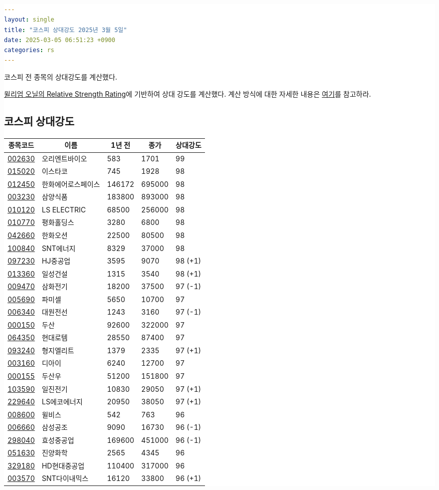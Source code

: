 ```yaml
---
layout: single
title: "코스피 상대강도 2025년 3월 5일"
date: 2025-03-05 06:51:23 +0900
categories: rs
---
```

코스피 전 종목의 상대강도를 계산했다.

[윌리엄 오닐의 Relative Strength Rating](https://www.williamoneil.com/proprietary-ratings-and-rankings/)에 기반하여 상대 강도를 계산했다.
계산 방식에 대한 자세한 내용은 [여기](https://dalinaum.github.io/investment/2024/08/26/how-i-calculated-relative-strength.html)를 참고하라.

## 코스피 상대강도

|종목코드|이름|1년 전|종가|상대강도|
|------|---|-----|--|------|
|[002630](https://finance.daum.net/quotes/A002630)|오리엔트바이오|583|1701|99 |
|[015020](https://finance.daum.net/quotes/A015020)|이스타코|745|1928|98 |
|[012450](https://finance.daum.net/quotes/A012450)|한화에어로스페이스|146172|695000|98 |
|[003230](https://finance.daum.net/quotes/A003230)|삼양식품|183800|893000|98 |
|[010120](https://finance.daum.net/quotes/A010120)|LS ELECTRIC|68500|256000|98 |
|[010770](https://finance.daum.net/quotes/A010770)|평화홀딩스|3280|6800|98 |
|[042660](https://finance.daum.net/quotes/A042660)|한화오션|22500|80500|98 |
|[100840](https://finance.daum.net/quotes/A100840)|SNT에너지|8329|37000|98 |
|[097230](https://finance.daum.net/quotes/A097230)|HJ중공업|3595|9070|98 (+1)|
|[013360](https://finance.daum.net/quotes/A013360)|일성건설|1315|3540|98 (+1)|
|[009470](https://finance.daum.net/quotes/A009470)|삼화전기|18200|37500|97 (-1)|
|[005690](https://finance.daum.net/quotes/A005690)|파미셀|5650|10700|97 |
|[006340](https://finance.daum.net/quotes/A006340)|대원전선|1243|3160|97 (-1)|
|[000150](https://finance.daum.net/quotes/A000150)|두산|92600|322000|97 |
|[064350](https://finance.daum.net/quotes/A064350)|현대로템|28550|87400|97 |
|[093240](https://finance.daum.net/quotes/A093240)|형지엘리트|1379|2335|97 (+1)|
|[003160](https://finance.daum.net/quotes/A003160)|디아이|6240|12700|97 |
|[000155](https://finance.daum.net/quotes/A000155)|두산우|51200|151800|97 |
|[103590](https://finance.daum.net/quotes/A103590)|일진전기|10830|29050|97 (+1)|
|[229640](https://finance.daum.net/quotes/A229640)|LS에코에너지|20950|38050|97 (+1)|
|[008600](https://finance.daum.net/quotes/A008600)|윌비스|542|763|96 |
|[006660](https://finance.daum.net/quotes/A006660)|삼성공조|9090|16730|96 (-1)|
|[298040](https://finance.daum.net/quotes/A298040)|효성중공업|169600|451000|96 (-1)|
|[051630](https://finance.daum.net/quotes/A051630)|진양화학|2565|4345|96 |
|[329180](https://finance.daum.net/quotes/A329180)|HD현대중공업|110400|317000|96 |
|[003570](https://finance.daum.net/quotes/A003570)|SNT다이내믹스|16120|33800|96 (+1)|